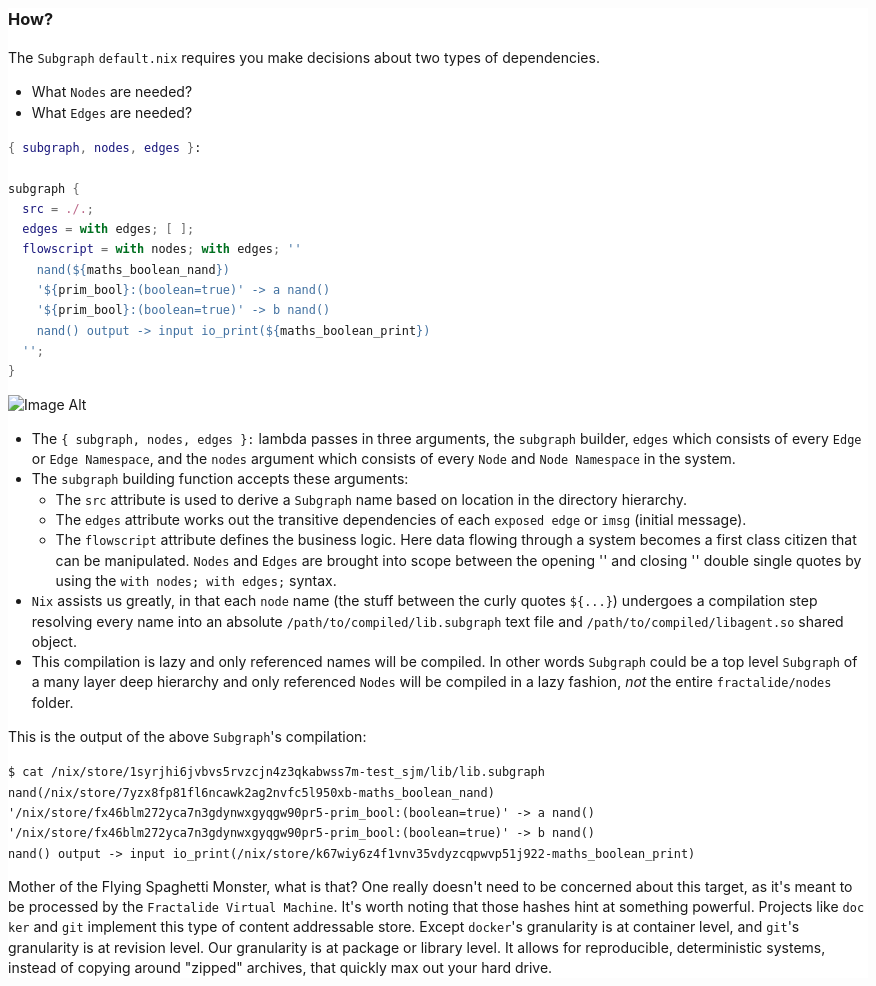 ### How?

The `Subgraph` `default.nix` requires you make decisions about two types of dependencies.
* What `Nodes` are needed?
* What `Edges` are needed?

``` nix
{ subgraph, nodes, edges }:

subgraph {
  src = ./.;
  edges = with edges; [ ];
  flowscript = with nodes; with edges; ''
    nand(${maths_boolean_nand})
    '${prim_bool}:(boolean=true)' -> a nand()
    '${prim_bool}:(boolean=true)' -> b nand()
    nand() output -> input io_print(${maths_boolean_print})
  '';
}
```

![Image Alt](https://raw.githubusercontent.com/fractalide/fractalide/master/doc/images/subnet_ex10.png)

* The `{ subgraph, nodes, edges }:` lambda passes in three arguments, the `subgraph` builder, `edges` which consists of every `Edge` or `Edge Namespace`, and the `nodes` argument which consists of every `Node` and `Node Namespace` in the system.
* The `subgraph` building function accepts these arguments:
  * The `src` attribute is used to derive a `Subgraph` name based on location in the directory hierarchy.
  * The `edges` attribute works out the transitive dependencies of each `exposed edge` or `imsg` (initial message).
  * The `flowscript` attribute defines the business logic. Here data flowing through a system becomes a first class citizen that can be manipulated. `Nodes` and `Edges` are brought into scope between the opening '' and closing '' double single quotes by using the `with nodes; with edges;` syntax.
* `Nix` assists us greatly, in that each `node` name (the stuff between the curly quotes ``${...}``) undergoes a compilation step resolving every name into an absolute `/path/to/compiled/lib.subgraph` text file and `/path/to/compiled/libagent.so` shared object.
* This compilation is lazy and only referenced names will be compiled. In other words `Subgraph` could be a top level `Subgraph` of a many layer deep hierarchy and only referenced `Nodes` will be compiled in a lazy fashion, *not* the entire `fractalide/nodes` folder.

This is the output of the above `Subgraph`'s compilation:
```
$ cat /nix/store/1syrjhi6jvbvs5rvzcjn4z3qkabwss7m-test_sjm/lib/lib.subgraph
nand(/nix/store/7yzx8fp81fl6ncawk2ag2nvfc5l950xb-maths_boolean_nand)
'/nix/store/fx46blm272yca7n3gdynwxgyqgw90pr5-prim_bool:(boolean=true)' -> a nand()
'/nix/store/fx46blm272yca7n3gdynwxgyqgw90pr5-prim_bool:(boolean=true)' -> b nand()
nand() output -> input io_print(/nix/store/k67wiy6z4f1vnv35vdyzcqpwvp51j922-maths_boolean_print)
```

Mother of the Flying Spaghetti Monster, what is that? One really doesn't need to be concerned about this target, as it's meant to be processed by the `Fractalide Virtual Machine`. It's worth noting that those hashes hint at something powerful. Projects like `docker` and `git` implement this type of content addressable store. Except `docker`'s granularity is at container level, and `git`'s granularity is at revision level. Our granularity is at package or library level. It allows for reproducible, deterministic systems, instead of copying around "zipped" archives, that quickly max out your hard drive.
